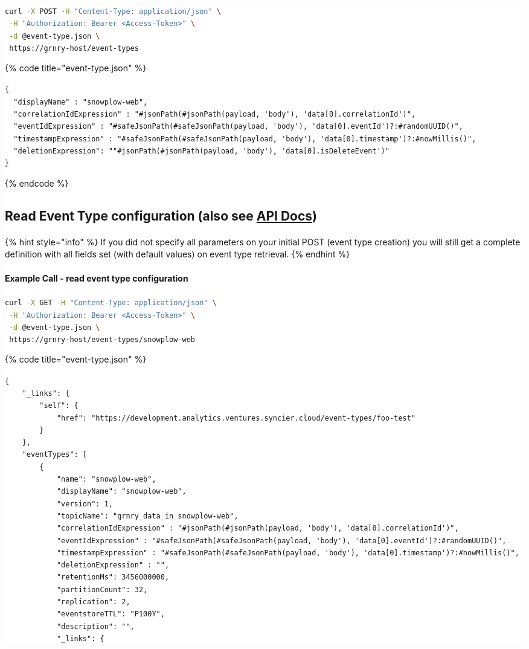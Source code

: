 ```bash
curl -X POST -H "Content-Type: application/json" \
 -H "Authorization: Bearer <Access-Token>" \
 -d @event-type.json \
 https://grnry-host/event-types
```

{% code title="event-type.json" %}
```
{
  "displayName" : "snowplow-web",
  "correlationIdExpression" : "#jsonPath(#jsonPath(payload, 'body'), 'data[0].correlationId')",
  "eventIdExpression" : "#safeJsonPath(#safeJsonPath(payload, 'body'), 'data[0].eventId')?:#randomUUID()",
  "timestampExpression" : "#safeJsonPath(#safeJsonPath(payload, 'body'), 'data[0].timestamp')?:#nowMillis()",
  "deletionExpression": ""#jsonPath(#jsonPath(payload, 'body'), 'data[0].isDeleteEvent')"
}
```
{% endcode %}

## Read Event Type configuration (also see [API Docs](../../../developer-reference/api-reference/harvester-api/event-type-endpoints.md#get-all-versions-of-an-event-type))

{% hint style="info" %}
If you did not specify all parameters on your initial POST (event type creation) you will still get a complete definition with all fields set (with default values) on event type retrieval.
{% endhint %}

#### Example Call - read event type configuration

```bash
curl -X GET -H "Content-Type: application/json" \
 -H "Authorization: Bearer <Access-Token>" \
 -d @event-type.json \
 https://grnry-host/event-types/snowplow-web
```

{% code title="event-type.json" %}
```
{
    "_links": {
        "self": {
            "href": "https://development.analytics.ventures.syncier.cloud/event-types/foo-test"
        }
    },
    "eventTypes": [
        {
            "name": "snowplow-web",
            "displayName": "snowplow-web",
            "version": 1,
            "topicName": "grnry_data_in_snowplow-web",
            "correlationIdExpression" : "#jsonPath(#jsonPath(payload, 'body'), 'data[0].correlationId')",
            "eventIdExpression" : "#safeJsonPath(#safeJsonPath(payload, 'body'), 'data[0].eventId')?:#randomUUID()",
            "timestampExpression" : "#safeJsonPath(#safeJsonPath(payload, 'body'), 'data[0].timestamp')?:#nowMillis()",
            "deletionExpression" : "",
            "retentionMs": 3456000000,
            "partitionCount": 32,
            "replication": 2,
            "eventstoreTTL": "P100Y",
            "description": "",
            "_links": {
```